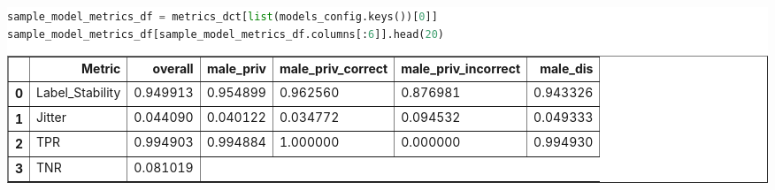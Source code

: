 
```python
sample_model_metrics_df = metrics_dct[list(models_config.keys())[0]]
sample_model_metrics_df[sample_model_metrics_df.columns[:6]].head(20)
```




<div>
<style scoped>
    .dataframe tbody tr th:only-of-type {
        vertical-align: middle;
    }

    .dataframe tbody tr th {
        vertical-align: top;
    }

    .dataframe thead th {
        text-align: right;
    }
</style>
<table border="1" class="dataframe">
  <thead>
    <tr style="text-align: right;">
      <th></th>
      <th>Metric</th>
      <th>overall</th>
      <th>male_priv</th>
      <th>male_priv_correct</th>
      <th>male_priv_incorrect</th>
      <th>male_dis</th>
    </tr>
  </thead>
  <tbody>
    <tr>
      <th>0</th>
      <td>Label_Stability</td>
      <td>0.949913</td>
      <td>0.954899</td>
      <td>0.962560</td>
      <td>0.876981</td>
      <td>0.943326</td>
    </tr>
    <tr>
      <th>1</th>
      <td>Jitter</td>
      <td>0.044090</td>
      <td>0.040122</td>
      <td>0.034772</td>
      <td>0.094532</td>
      <td>0.049333</td>
    </tr>
    <tr>
      <th>2</th>
      <td>TPR</td>
      <td>0.994903</td>
      <td>0.994884</td>
      <td>1.000000</td>
      <td>0.000000</td>
      <td>0.994930</td>
    </tr>
    <tr>
      <th>3</th>
      <td>TNR</td>
      <td>0.081019</td>